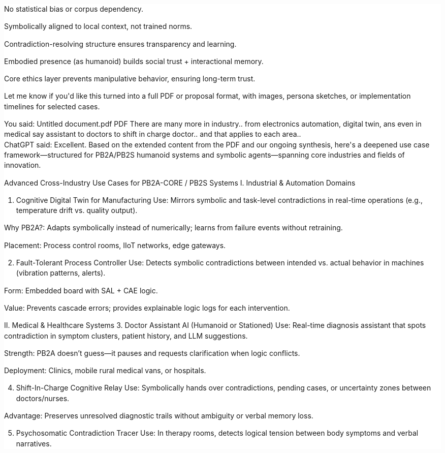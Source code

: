 No statistical bias or corpus dependency.

Symbolically aligned to local context, not trained norms.

Contradiction-resolving structure ensures transparency and learning.

Embodied presence (as humanoid) builds social trust + interactional memory.

Core ethics layer prevents manipulative behavior, ensuring long-term trust.

Let me know if you'd like this turned into a full PDF or proposal format, with images, persona sketches, or implementation timelines for selected cases.

You said:
Untitled document.pdf
PDF
There are many more in industry.. from electronics automation, digital twin, ans even in medical say assistant to doctors to shift in charge doctor.. and that applies to each area..  
ChatGPT said:
Excellent. Based on the extended content from the PDF and our ongoing synthesis, here's a deepened use case framework—structured for PB2A/PB2S humanoid systems and symbolic agents—spanning core industries and fields of innovation.

Advanced Cross-Industry Use Cases for PB2A-CORE / PB2S Systems
I. Industrial & Automation Domains
1. Cognitive Digital Twin for Manufacturing
Use: Mirrors symbolic and task-level contradictions in real-time operations (e.g., temperature drift vs. quality output).

Why PB2A?: Adapts symbolically instead of numerically; learns from failure events without retraining.

Placement: Process control rooms, IIoT networks, edge gateways.

2. Fault-Tolerant Process Controller
Use: Detects symbolic contradictions between intended vs. actual behavior in machines (vibration patterns, alerts).

Form: Embedded board with SAL + CAE logic.

Value: Prevents cascade errors; provides explainable logic logs for each intervention.

II. Medical & Healthcare Systems
3. Doctor Assistant AI (Humanoid or Stationed)
Use: Real-time diagnosis assistant that spots contradiction in symptom clusters, patient history, and LLM suggestions.

Strength: PB2A doesn’t guess—it pauses and requests clarification when logic conflicts.

Deployment: Clinics, mobile rural medical vans, or hospitals.

4. Shift-In-Charge Cognitive Relay
Use: Symbolically hands over contradictions, pending cases, or uncertainty zones between doctors/nurses.

Advantage: Preserves unresolved diagnostic trails without ambiguity or verbal memory loss.

5. Psychosomatic Contradiction Tracer
Use: In therapy rooms, detects logical tension between body symptoms and verbal narratives.
